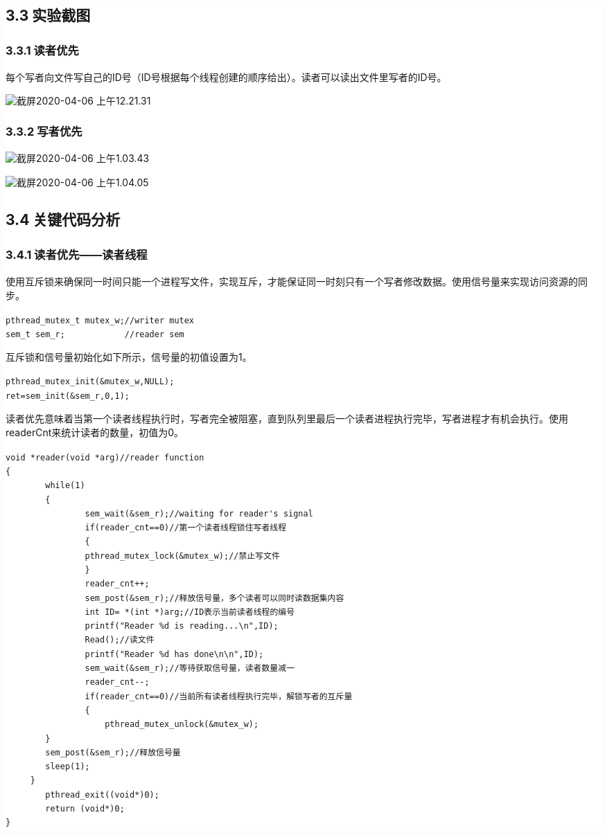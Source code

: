 ## 3.3 实验截图

### 3.3.1 读者优先

每个写者向文件写自己的ID号（ID号根据每个线程创建的顺序给出）。读者可以读出文件里写者的ID号。

![截屏2020-04-06 上午12.21.31](https://tva1.sinaimg.cn/large/00831rSTgy1gdjd9egki8j30lu178n20.jpg)

### 3.3.2 写者优先

![截屏2020-04-06 上午1.03.43](https://tva1.sinaimg.cn/large/00831rSTgy1gdjdxw429aj30k810079a.jpg)

![截屏2020-04-06 上午1.04.05](https://tva1.sinaimg.cn/large/00831rSTgy1gdjdyq8d5sj30fq0gm0ut.jpg)

## 3.4 关键代码分析

### 3.4.1 读者优先——读者线程

使用互斥锁来确保同一时间只能一个进程写文件，实现互斥，才能保证同一时刻只有一个写者修改数据。使用信号量来实现访问资源的同步。

```
pthread_mutex_t mutex_w;//writer mutex
sem_t sem_r;            //reader sem
```

互斥锁和信号量初始化如下所示，信号量的初值设置为1。

```
pthread_mutex_init(&mutex_w,NULL);
ret=sem_init(&sem_r,0,1);
```

读者优先意味着当第一个读者线程执行时，写者完全被阻塞，直到队列里最后一个读者进程执行完毕，写者进程才有机会执行。使用 readerCnt来统计读者的数量，初值为0。

```
void *reader(void *arg)//reader function
{	
		while(1)
		{
				sem_wait(&sem_r);//waiting for reader's signal
				if(reader_cnt==0)//第一个读者线程锁住写者线程
				{
				pthread_mutex_lock(&mutex_w);//禁止写文件
				}
				reader_cnt++;
				sem_post(&sem_r);//释放信号量，多个读者可以同时读数据集内容
				int ID= *(int *)arg;//ID表示当前读者线程的编号
				printf("Reader %d is reading...\n",ID);
				Read();//读文件
				printf("Reader %d has done\n\n",ID);	
				sem_wait(&sem_r);//等待获取信号量，读者数量减一
				reader_cnt--;
				if(reader_cnt==0)//当前所有读者线程执行完毕，解锁写者的互斥量
				{
					pthread_mutex_unlock(&mutex_w);
      	}
      	sem_post(&sem_r);//释放信号量
      	sleep(1);
     }
		pthread_exit((void*)0);
		return (void*)0;
}
```
